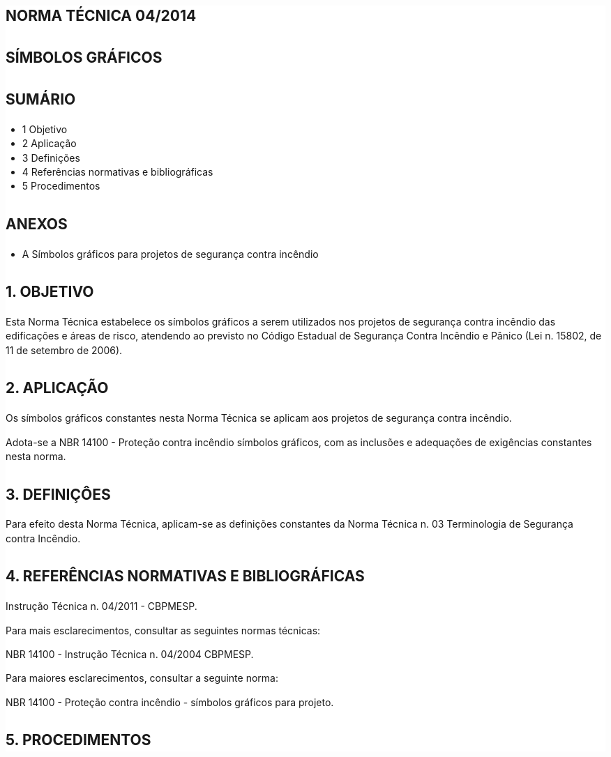 

## NORMA TÉCNICA 04/2014

## SÍMBOLOS GRÁFICOS

## SUMÁRIO

- 1 Objetivo
- 2 Aplicação
- 3 Definições
- 4 Referências normativas e bibliográficas
- 5 Procedimentos

## ANEXOS

- A Símbolos gráficos para projetos de segurança contra incêndio

## 1. OBJETIVO

Esta Norma Técnica estabelece os símbolos gráficos a serem utilizados nos projetos de segurança contra incêndio das edificações e áreas de risco, atendendo ao previsto no Código Estadual de  Segurança  Contra  Incêndio  e  Pânico  (Lei  n. 15802, de 11 de setembro de 2006).

## 2. APLICAÇÃO

Os símbolos gráficos constantes nesta Norma Técnica se aplicam aos projetos de segurança contra incêndio.

Adota-se a NBR 14100 - Proteção contra incêndio símbolos  gráficos,  com  as  inclusões  e  adequações de exigências constantes nesta norma.

## 3. DEFINIÇÔES

Para  efeito  desta  Norma  Técnica,  aplicam-se  as definições  constantes  da  Norma  Técnica  n.  03  Terminologia de Segurança contra Incêndio.

## 4. REFERÊNCIAS NORMATIVAS E BIBLIOGRÁFICAS

Instrução Técnica n. 04/2011 - CBPMESP.

Para mais esclarecimentos, consultar as seguintes normas técnicas:

NBR  14100  -  Instrução  Técnica  n.  04/2004  CBPMESP.

Para maiores esclarecimentos, consultar a seguinte norma:

NBR 14100 - Proteção contra incêndio - símbolos gráficos para projeto.

## 5. PROCEDIMENTOS
